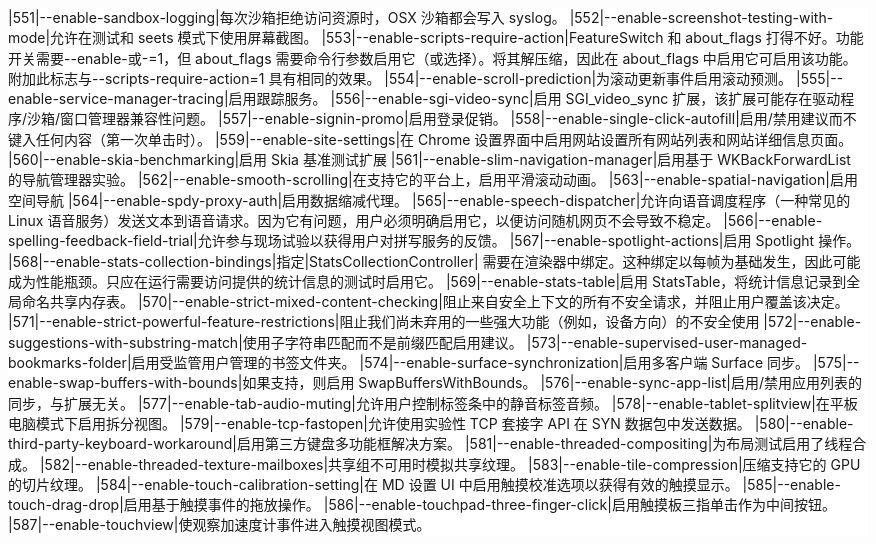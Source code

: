 |551|--enable-sandbox-logging|每次沙箱拒绝访问资源时，OSX 沙箱都会写入 syslog。
|552|--enable-screenshot-testing-with-mode|允许在测试和 seets 模式下使用屏幕截图。
|553|--enable-scripts-require-action|FeatureSwitch 和 about_flags 打得不好。功能开关需要--enable-<feature>或-<feature>=1，但 about_flags 需要命令行参数启用它（或选择）。将其解压缩，因此在 about_flags 中启用它可启用该功能。附加此标志与--scripts-require-action=1 具有相同的效果。</feature></feature>
|554|--enable-scroll-prediction|为滚动更新事件启用滚动预测。
|555|--enable-service-manager-tracing|启用跟踪服务。
|556|--enable-sgi-video-sync|启用 SGI_video_sync 扩展，该扩展可能存在驱动程序/沙箱/窗口管理器兼容性问题。
|557|--enable-signin-promo|启用登录促销。
|558|--enable-single-click-autofill|启用/禁用建议而不键入任何内容（第一次单击时）。
|559|--enable-site-settings|在 Chrome 设置界面中启用网站设置所有网站列表和网站详细信息页面。
|560|--enable-skia-benchmarking|启用 Skia 基准测试扩展
|561|--enable-slim-navigation-manager|启用基于 WKBackForwardList 的导航管理器实验。
|562|--enable-smooth-scrolling|在支持它的平台上，启用平滑滚动动画。
|563|--enable-spatial-navigation|启用空间导航
|564|--enable-spdy-proxy-auth|启用数据缩减代理。
|565|--enable-speech-dispatcher|允许向语音调度程序（一种常见的 Linux 语音服务）发送文本到语音请求。因为它有问题，用户必须明确启用它，以便访问随机网页不会导致不稳定。
|566|--enable-spelling-feedback-field-trial|允许参与现场试验以获得用户对拼写服务的反馈。
|567|--enable-spotlight-actions|启用 Spotlight 操作。
|568|--enable-stats-collection-bindings|指定|StatsCollectionController| 需要在渲染器中绑定。这种绑定以每帧为基础发生，因此可能成为性能瓶颈。只应在运行需要访问提供的统计信息的测试时启用它。
|569|--enable-stats-table|启用 StatsTable，将统计信息记录到全局命名共享内存表。
|570|--enable-strict-mixed-content-checking|阻止来自安全上下文的所有不安全请求，并阻止用户覆盖该决定。
|571|--enable-strict-powerful-feature-restrictions|阻止我们尚未弃用的一些强大功能（例如，设备方向）的不安全使用
|572|--enable-suggestions-with-substring-match|使用子字符串匹配而不是前缀匹配启用建议。
|573|--enable-supervised-user-managed-bookmarks-folder|启用受监管用户管理的书签文件夹。
|574|--enable-surface-synchronization|启用多客户端 Surface 同步。
|575|--enable-swap-buffers-with-bounds|如果支持，则启用 SwapBuffersWithBounds。
|576|--enable-sync-app-list|启用/禁用应用列表的同步，与扩展无关。
|577|--enable-tab-audio-muting|允许用户控制标签条中的静音标签音频。
|578|--enable-tablet-splitview|在平板电脑模式下启用拆分视图。
|579|--enable-tcp-fastopen|允许使用实验性 TCP 套接字 API 在 SYN 数据包中发送数据。
|580|--enable-third-party-keyboard-workaround|启用第三方键盘多功能框解决方案。
|581|--enable-threaded-compositing|为布局测试启用了线程合成。
|582|--enable-threaded-texture-mailboxes|共享组不可用时模拟共享纹理。
|583|--enable-tile-compression|压缩支持它的 GPU 的切片纹理。
|584|--enable-touch-calibration-setting|在 MD 设置 UI 中启用触摸校准选项以获得有效的触摸显示。
|585|--enable-touch-drag-drop|启用基于触摸事件的拖放操作。
|586|--enable-touchpad-three-finger-click|启用触摸板三指单击作为中间按钮。
|587|--enable-touchview|使观察加速度计事件进入触摸视图模式。